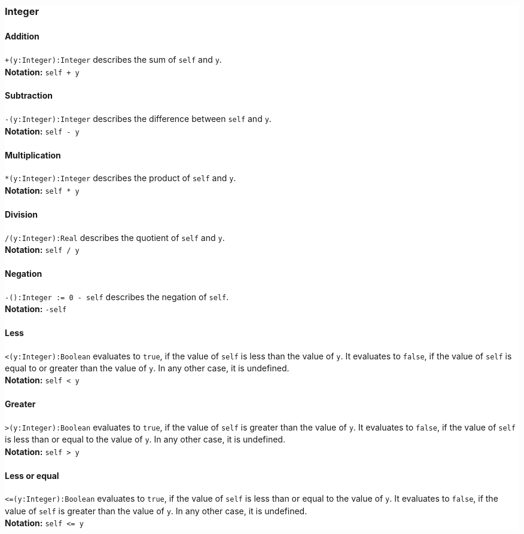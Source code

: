 ### Integer

#### Addition

`+(y:Integer):Integer` describes the sum of
`self` and `y`.  
**Notation:** `self + y`

#### Subtraction

`-(y:Integer):Integer` describes the difference
between `self` and `y`.  
**Notation:** `self - y`

#### Multiplication

`*(y:Integer):Integer` describes the product of
`self` and `y`.  
**Notation:** `self * y`

#### Division

`/(y:Integer):Real` describes the quotient of
`self` and `y`.  
**Notation:** `self / y`

#### Negation

`-():Integer := 0 - self` describes the negation of `self`.  
**Notation:** `-self`

#### Less

`<(y:Integer):Boolean` evaluates to `true`,
if the value of `self` is less than the value of `y`. It
evaluates to `false`, if the value of `self` is equal
to or greater than the value of `y`. In any other case, it is
undefined.  
**Notation:** `self < y`

#### Greater

`>(y:Integer):Boolean` evaluates to `true`,
if the value of `self` is greater than the value of `y`. It
evaluates to `false`, if the value of `self` is less
than or equal to the value of `y`. In any other case, it is undefined.  
**Notation:** `self > y`

#### Less or equal

`<=(y:Integer):Boolean` evaluates to `true`,
if the value of `self` is less than or equal to the value of
`y`. It evaluates to `false`, if the value of `self`
is greater than the value of `y`. In any other case, it is undefined.  
**Notation:** `self <= y`
